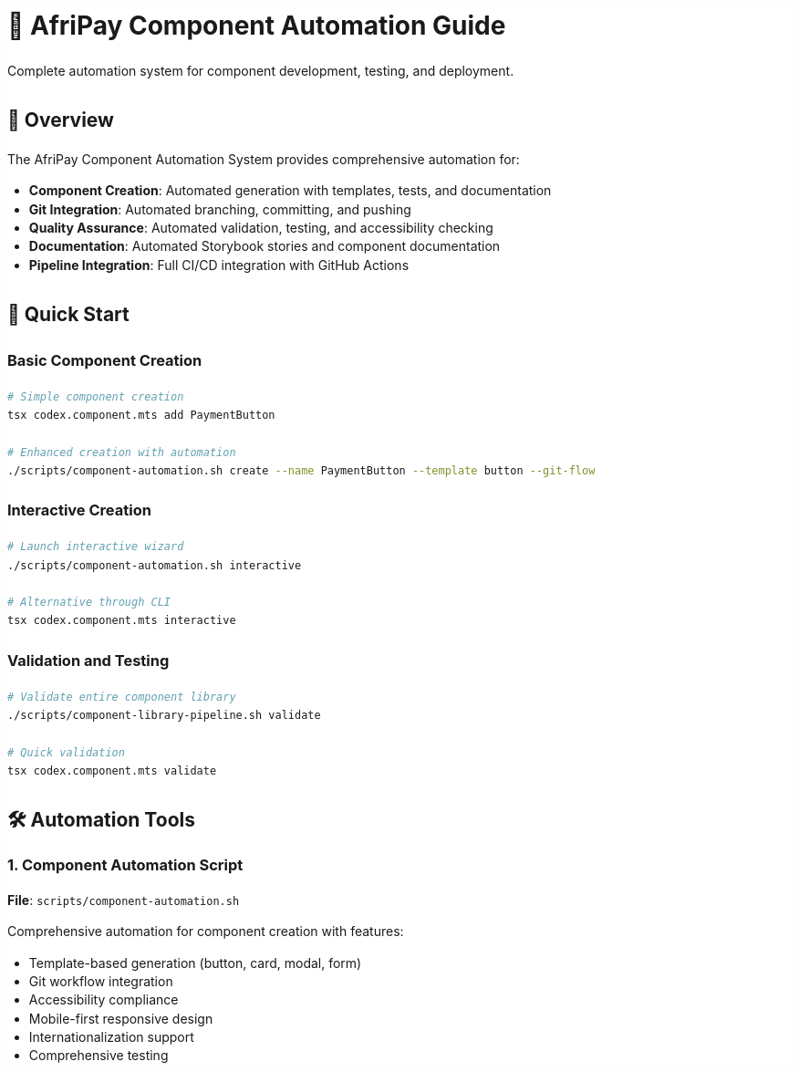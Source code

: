 # 🤖 AfriPay Component Automation Guide

Complete automation system for component development, testing, and deployment.

## 🎯 Overview

The AfriPay Component Automation System provides comprehensive automation for:

- **Component Creation**: Automated generation with templates, tests, and documentation
- **Git Integration**: Automated branching, committing, and pushing
- **Quality Assurance**: Automated validation, testing, and accessibility checking
- **Documentation**: Automated Storybook stories and component documentation
- **Pipeline Integration**: Full CI/CD integration with GitHub Actions

## 🚀 Quick Start

### Basic Component Creation
```bash
# Simple component creation
tsx codex.component.mts add PaymentButton

# Enhanced creation with automation
./scripts/component-automation.sh create --name PaymentButton --template button --git-flow
```

### Interactive Creation
```bash
# Launch interactive wizard
./scripts/component-automation.sh interactive

# Alternative through CLI
tsx codex.component.mts interactive
```

### Validation and Testing
```bash
# Validate entire component library
./scripts/component-library-pipeline.sh validate

# Quick validation
tsx codex.component.mts validate
```

## 🛠️ Automation Tools

### 1. Component Automation Script
**File**: `scripts/component-automation.sh`

Comprehensive automation for component creation with features:
- Template-based generation (button, card, modal, form)
- Git workflow integration
- Accessibility compliance
- Mobile-first responsive design
- Internationalization support
- Comprehensive testing
